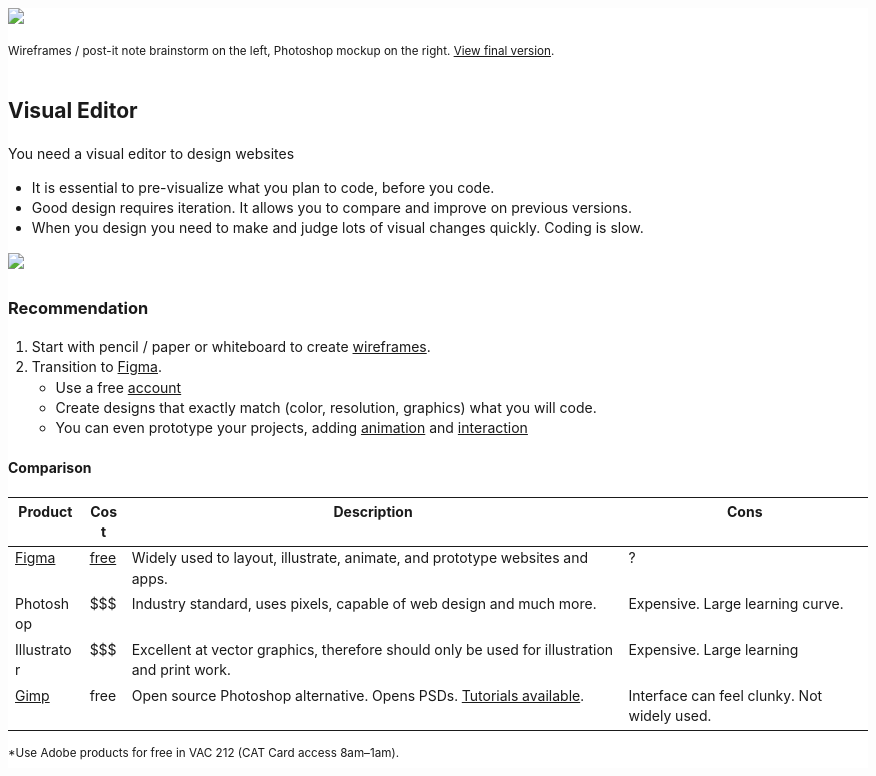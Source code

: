 





<img src="assets/img/tally-wireframe-to-finished.png" width=700>

<sup>Wireframes / post-it note brainstorm on the left, Photoshop mockup on the right. [View final version](https://tallysavestheinternet.com/).</sup>

## Visual Editor

You need a visual editor to design websites

- It is essential to pre-visualize what you plan to code, before you code.
- Good design requires iteration. It allows you to compare and improve on previous versions.
- When you design you need to make and judge lots of visual changes quickly. Coding is slow.


<img src="assets/img/logos/logo-figma.png" width=100>

### Recommendation

1. Start with pencil / paper or whiteboard to create [wireframes](https://www.google.com/search?q=wireframe&sxsrf=ALeKk00LBL378L-L6vFVoAIpOtV5ohu-Ag:1628726643589&source=lnms&tbm=isch&sa=X&ved=2ahUKEwiVu5vIl6ryAhWkRDABHYgVDr8Q_AUoAXoECAEQAw&biw=1920&bih=1096).
1. Transition to [Figma](https://www.figma.com/).
	- Use a free [account](https://www.figma.com/)
	- Create designs that exactly match (color, resolution, graphics) what you will code.
	- You can even prototype your projects, adding [animation](https://help.figma.com/hc/en-us/articles/360039818874-Create-advanced-animations-with-Smart-Animate) and [interaction](https://www.youtube.com/watch?v=-sAAa-CCOcg)


#### Comparison

Product | Cost | Description | Cons
--- | --- | --- | ---
[Figma](https://www.figma.com/) | [free](https://www.figma.com/pricing/) | Widely used to layout, illustrate, animate, and prototype websites and apps. | ?
Photoshop | $$$ | Industry standard, uses pixels, capable of web design and much more. | Expensive. Large learning curve.
Illustrator | $$$ | Excellent at vector graphics, therefore should only be used for illustration and print work. | Expensive. Large learning
[Gimp](https://www.gimp.org/) | free | Open source Photoshop alternative. Opens PSDs. [Tutorials available](https://www.google.com/search?q=gimp+web+design+tutorial). | Interface can feel clunky. Not widely used.

<sup>*Use Adobe products for free in VAC 212 (CAT Card access 8am–1am).</sup>









